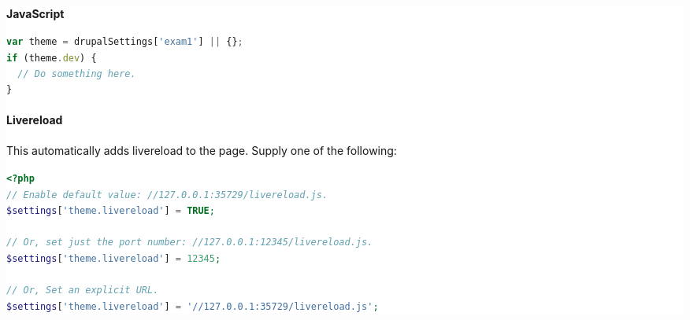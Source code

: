 **JavaScript**
```js
var theme = drupalSettings['exam1'] || {};
if (theme.dev) {
  // Do something here.
}
```


#### Livereload

This automatically adds livereload to the page. Supply one of the following:

```php
<?php
// Enable default value: //127.0.0.1:35729/livereload.js.
$settings['theme.livereload'] = TRUE;

// Or, set just the port number: //127.0.0.1:12345/livereload.js.
$settings['theme.livereload'] = 12345;

// Or, Set an explicit URL.
$settings['theme.livereload'] = '//127.0.0.1:35729/livereload.js';
```


[Drupal Bootstrap]: https://www.drupal.org/project/bootstrap
[Bootstrap Framework]: https://getbootstrap.com/docs/3.4/
